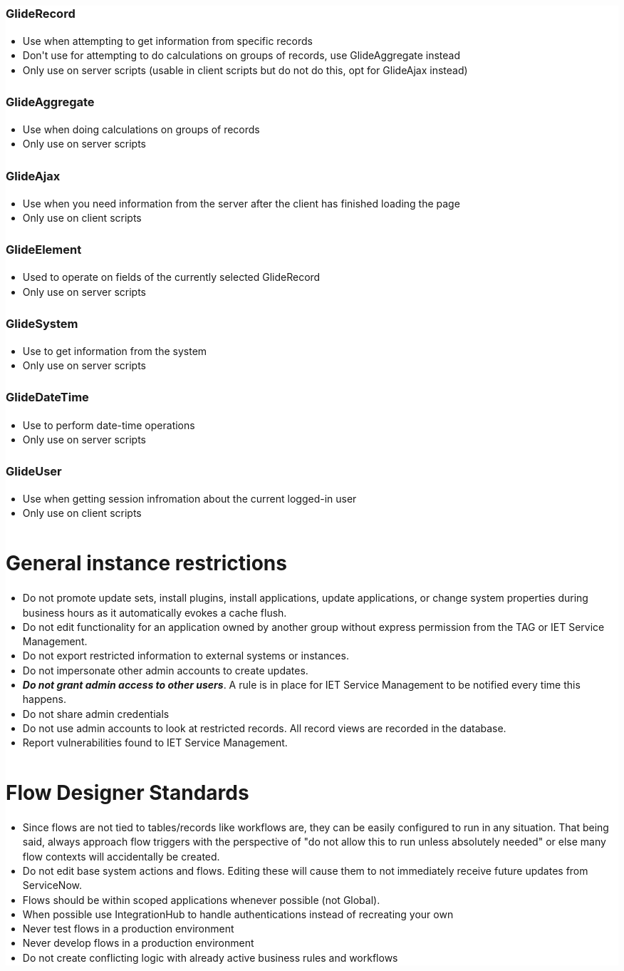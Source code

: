 ### GlideRecord

* Use when attempting to get information from specific records
* Don't use for attempting to do calculations on groups of records, use GlideAggregate instead
* Only use on server scripts (usable in client scripts but do not do this, opt for GlideAjax instead)

### GlideAggregate

* Use when doing calculations on groups of records
* Only use on server scripts

### GlideAjax

* Use when you need information from the server after the client has finished loading the page
* Only use on client scripts

### GlideElement

* Used to operate on fields of the currently selected GlideRecord
* Only use on server scripts

### GlideSystem

* Use to get information from the system
* Only use on server scripts

### GlideDateTime

* Use to perform date-time operations
* Only use on server scripts

### GlideUser

* Use when getting session infromation about the current logged-in user
* Only use on client scripts
# General instance restrictions
* Do not promote update sets, install plugins, install applications, update applications, or change system properties during business hours as it automatically evokes a cache flush.
* Do not edit functionality for an application owned by another group without express permission from the TAG or IET Service Management.
* Do not export restricted information to external systems or instances.
* Do not impersonate other admin accounts to create updates.
* ***Do not grant admin access to other users***. A rule is in place for IET Service Management to be notified every time this happens.
* Do not share admin credentials
* Do not use admin accounts to look at restricted records. All record views are recorded in the database.
* Report vulnerabilities found to IET Service Management.
# Flow Designer Standards
* Since flows are not tied to tables/records like workflows are, they can be easily configured to run in any situation. That being said, always approach flow triggers with the perspective of "do not allow this to run unless absolutely needed" or else many flow contexts will accidentally be created.
* Do not edit base system actions and flows. Editing these will cause them to not immediately receive future updates from ServiceNow.
* Flows should be within scoped applications whenever possible (not Global).
* When possible use IntegrationHub to handle authentications instead of recreating your own
* Never test flows in a production environment
* Never develop flows in a production environment
* Do not create conflicting logic with already active business rules and workflows